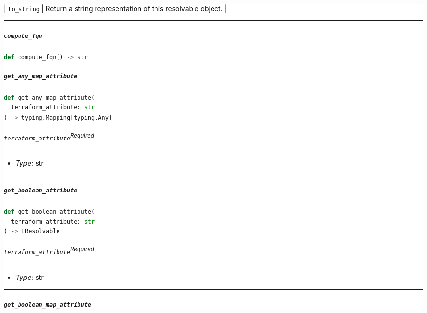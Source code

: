 | <code><a href="#@cdktf/provider-cloudflare.apiShieldOperation.ApiShieldOperationFeaturesConfidenceIntervalsSuggestedThresholdConfidenceIntervalsOutputReference.toString">to_string</a></code> | Return a string representation of this resolvable object. |

---

##### `compute_fqn` <a name="compute_fqn" id="@cdktf/provider-cloudflare.apiShieldOperation.ApiShieldOperationFeaturesConfidenceIntervalsSuggestedThresholdConfidenceIntervalsOutputReference.computeFqn"></a>

```python
def compute_fqn() -> str
```

##### `get_any_map_attribute` <a name="get_any_map_attribute" id="@cdktf/provider-cloudflare.apiShieldOperation.ApiShieldOperationFeaturesConfidenceIntervalsSuggestedThresholdConfidenceIntervalsOutputReference.getAnyMapAttribute"></a>

```python
def get_any_map_attribute(
  terraform_attribute: str
) -> typing.Mapping[typing.Any]
```

###### `terraform_attribute`<sup>Required</sup> <a name="terraform_attribute" id="@cdktf/provider-cloudflare.apiShieldOperation.ApiShieldOperationFeaturesConfidenceIntervalsSuggestedThresholdConfidenceIntervalsOutputReference.getAnyMapAttribute.parameter.terraformAttribute"></a>

- *Type:* str

---

##### `get_boolean_attribute` <a name="get_boolean_attribute" id="@cdktf/provider-cloudflare.apiShieldOperation.ApiShieldOperationFeaturesConfidenceIntervalsSuggestedThresholdConfidenceIntervalsOutputReference.getBooleanAttribute"></a>

```python
def get_boolean_attribute(
  terraform_attribute: str
) -> IResolvable
```

###### `terraform_attribute`<sup>Required</sup> <a name="terraform_attribute" id="@cdktf/provider-cloudflare.apiShieldOperation.ApiShieldOperationFeaturesConfidenceIntervalsSuggestedThresholdConfidenceIntervalsOutputReference.getBooleanAttribute.parameter.terraformAttribute"></a>

- *Type:* str

---

##### `get_boolean_map_attribute` <a name="get_boolean_map_attribute" id="@cdktf/provider-cloudflare.apiShieldOperation.ApiShieldOperationFeaturesConfidenceIntervalsSuggestedThresholdConfidenceIntervalsOutputReference.getBooleanMapAttribute"></a>
